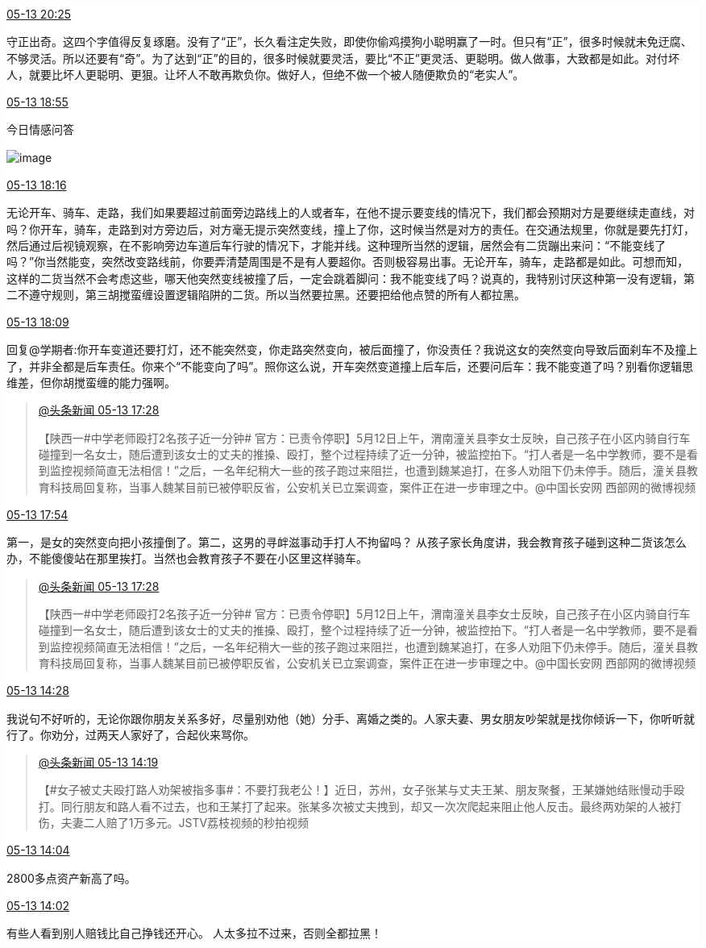 [05-13 20:25](https://weibo.com/5687069307/J1LJq6ENU)

守正出奇。这四个字值得反复琢磨。没有了“正”，长久看注定失败，即使你偷鸡摸狗小聪明赢了一时。但只有“正”，很多时候就未免迂腐、不够灵活。所以还要有“奇”。为了达到“正”的目的，很多时候就要灵活，要比“不正”更灵活、更聪明。做人做事，大致都是如此。对付坏人，就要比坏人更聪明、更狠。让坏人不敢再欺负你。做好人，但绝不做一个被人随便欺负的“老实人”。


[05-13 18:55](https://weibo.com/5687069307/J1L8N1zl5)

今日情感问答 

![image](https://wx1.sinaimg.cn/large/006cSmwjly1ger0t4n99gj30jq12hn97.jpg ':size=200')

[05-13 18:16](https://weibo.com/5687069307/J1KT2k0mx)

无论开车、骑车、走路，我们如果要超过前面旁边路线上的人或者车，在他不提示要变线的情况下，我们都会预期对方是要继续走直线，对吗？你开车，骑车，走路到对方旁边后，对方毫无提示突然变线，撞上了你，这时候当然是对方的责任。在交通法规里，你就是要先打灯，然后通过后视镜观察，在不影响旁边车道后车行驶的情况下，才能并线。这种理所当然的逻辑，居然会有二货蹦出来问：“不能变线了吗？”你当然能变，突然改变路线前，你要弄清楚周围是不是有人要超你。否则极容易出事。无论开车，骑车，走路都是如此。可想而知，这样的二货当然不会考虑这些，哪天他突然变线被撞了后，一定会跳着脚问：我不能变线了吗？说真的，我特别讨厌这种第一没有逻辑，第二不遵守规则，第三胡搅蛮缠设置逻辑陷阱的二货。所以当然要拉黑。还要把给他点赞的所有人都拉黑。


[05-13 18:09](https://weibo.com/5687069307/J1KQg4Jdi)

回复@学期者:你开车变道还要打灯，还不能突然变，你走路突然变向，被后面撞了，你没责任？我说这女的突然变向导致后面刹车不及撞上了，并非全都是后车责任。你来个“不能变向了吗”。照你这么说，开车突然变道撞上后车后，还要问后车：我不能变道了吗？别看你逻辑思维差，但你胡搅蛮缠的能力强啊。

> [@头条新闻 05-13 17:28](https://weibo.com/5687069307/J1KzgEecQ)
>
>【陕西一#中学老师殴打2名孩子近一分钟# 官方：已责令停职】5月12日上午，渭南潼关县李女士反映，自己孩子在小区内骑自行车碰撞到一名女士，随后遭到该女士的丈夫的推搡、殴打，整个过程持续了近一分钟，被监控拍下。“打人者是一名中学教师，要不是看到监控视频简直无法相信！”之后，一名年纪稍大一些的孩子跑过来阻拦，也遭到魏某追打，在多人劝阻下仍未停手。随后，潼关县教育科技局回复称，当事人魏某目前已被停职反省，公安机关已立案调查，案件正在进一步审理之中。@中国长安网 西部网的微博视频


[05-13 17:54](https://weibo.com/5687069307/J1KKb6t7M)

第一，是女的突然变向把小孩撞倒了。第二，这男的寻衅滋事动手打人不拘留吗？ 从孩子家长角度讲，我会教育孩子碰到这种二货该怎么办，不能傻傻站在那里挨打。当然也会教育孩子不要在小区里这样骑车。

> [@头条新闻 05-13 17:28](https://weibo.com/5687069307/J1KzgEecQ)
>
>【陕西一#中学老师殴打2名孩子近一分钟# 官方：已责令停职】5月12日上午，渭南潼关县李女士反映，自己孩子在小区内骑自行车碰撞到一名女士，随后遭到该女士的丈夫的推搡、殴打，整个过程持续了近一分钟，被监控拍下。“打人者是一名中学教师，要不是看到监控视频简直无法相信！”之后，一名年纪稍大一些的孩子跑过来阻拦，也遭到魏某追打，在多人劝阻下仍未停手。随后，潼关县教育科技局回复称，当事人魏某目前已被停职反省，公安机关已立案调查，案件正在进一步审理之中。@中国长安网 西部网的微博视频


[05-13 14:28](https://weibo.com/5687069307/J1Jolio6P)

我说句不好听的，无论你跟你朋友关系多好，尽量别劝他（她）分手、离婚之类的。人家夫妻、男女朋友吵架就是找你倾诉一下，你听听就行了。你劝分，过两天人家好了，合起伙来骂你。

> [@头条新闻 05-13 14:19](https://weibo.com/5687069307/J1JkzixKT)
>
>【#女子被丈夫殴打路人劝架被指多事#：不要打我老公！】近日，苏州，女子张某与丈夫王某、朋友聚餐，王某嫌她结账慢动手殴打。同行朋友和路人看不过去，也和王某打了起来。张某多次被丈夫拽到，却又一次次爬起来阻止他人反击。最终两劝架的人被打伤，夫妻二人赔了1万多元。JSTV荔枝视频的秒拍视频 


[05-13 14:04](https://weibo.com/5687069307/J1JeBjXjr)

2800多点资产新高了吗。 


[05-13 14:02](https://weibo.com/5687069307/J1JdInC9S)

有些人看到别人赔钱比自己挣钱还开心。 人太多拉不过来，否则全都拉黑！

